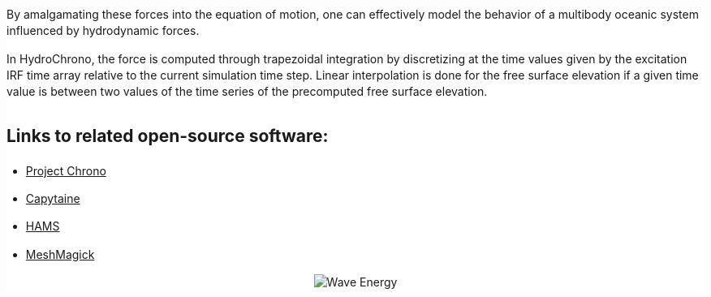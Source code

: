 By amalgamating these forces into the equation of motion, one can effectively model the behavior of a multibody oceanic system influenced by hydrodynamic forces.

In HydroChrono, the force is computed through trapezoidal integration by discretizing at the time values given by the excitation IRF time array relative to the current simulation time step. Linear interpolation is done for the free surface elevation if a given time value is between two values of the time series of the precomputed free surface elevation.

## Links to related open-source software:

- [Project Chrono](https://projectchrono.org/)

- [Capytaine](https://capytaine.github.io/stable/)

- [HAMS](https://github.com/YingyiLiu/HAMS)

- [MeshMagick](https://github.com/LHEEA/meshmagick)

<p align="center">
  <img src="{{ site.baseurl }}/assets/img/wave_animation2.gif" alt="Wave Energy" width="80%" />
</p>
